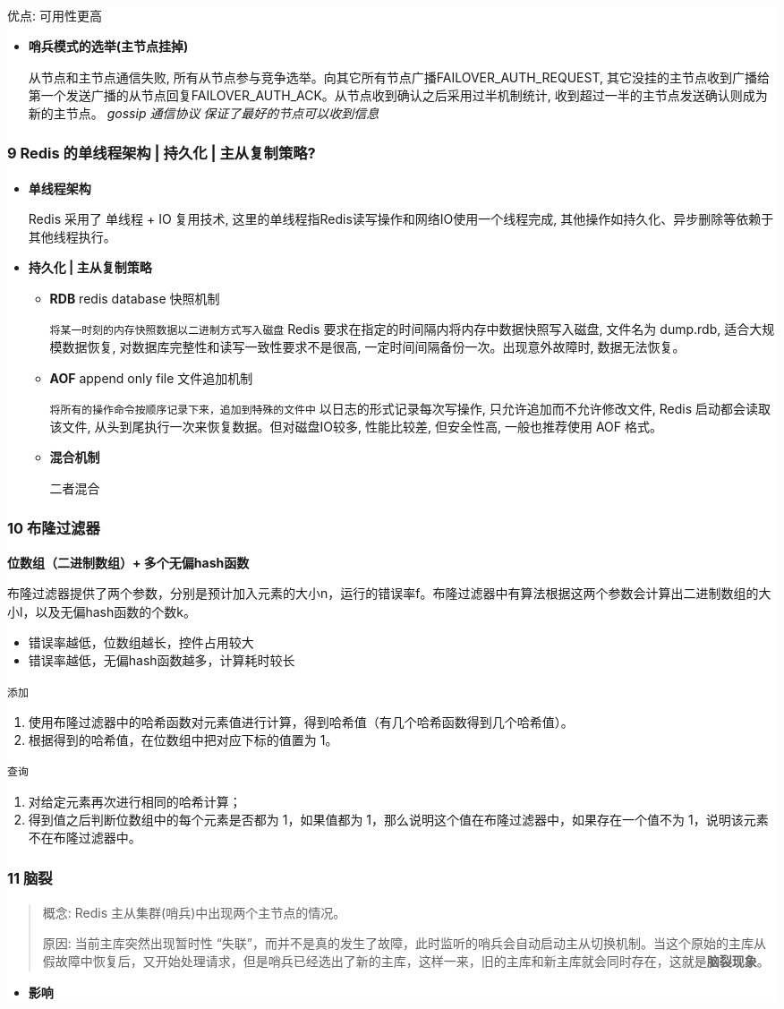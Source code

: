  优点: 可用性更高
  
- **哨兵模式的选举(主节点挂掉)**

  从节点和主节点通信失败, 所有从节点参与竞争选举。向其它所有节点广播FAILOVER_AUTH_REQUEST, 其它没挂的主节点收到广播给第一个发送广播的从节点回复FAILOVER_AUTH_ACK。从节点收到确认之后采用过半机制统计, 收到超过一半的主节点发送确认则成为新的主节点。  *gossip 通信协议* *保证了最好的节点可以收到信息*



### 9 Redis 的单线程架构 | 持久化 | 主从复制策略?

- **单线程架构**

  Redis 采用了 单线程 + IO 复用技术, 这里的单线程指Redis读写操作和网络IO使用一个线程完成, 其他操作如持久化、异步删除等依赖于其他线程执行。

- **持久化 | 主从复制策略**

  - **RDB** redis database 快照机制

    `将某一时刻的内存快照数据以二进制方式写入磁盘` Redis 要求在指定的时间隔内将内存中数据快照写入磁盘, 文件名为 dump.rdb, 适合大规模数据恢复, 对数据库完整性和读写一致性要求不是很高, 一定时间间隔备份一次。出现意外故障时, 数据无法恢复。

  - **AOF** append only file 文件追加机制

    `将所有的操作命令按顺序记录下来，追加到特殊的文件中` 以日志的形式记录每次写操作, 只允许追加而不允许修改文件, Redis 启动都会读取该文件, 从头到尾执行一次来恢复数据。但对磁盘IO较多, 性能比较差, 但安全性高, 一般也推荐使用 AOF 格式。
    
  - **混合机制**
  
    二者混合



### 10 布隆过滤器

**位数组（二进制数组）+ 多个无偏hash函数**

布隆过滤器提供了两个参数，分别是预计加入元素的大小n，运行的错误率f。布隆过滤器中有算法根据这两个参数会计算出二进制数组的大小l，以及无偏hash函数的个数k。

- 错误率越低，位数组越长，控件占用较大
- 错误率越低，无偏hash函数越多，计算耗时较长

`添加`

1. 使用布隆过滤器中的哈希函数对元素值进行计算，得到哈希值（有几个哈希函数得到几个哈希值）。
2. 根据得到的哈希值，在位数组中把对应下标的值置为 1。

`查询`

1. 对给定元素再次进行相同的哈希计算；
2. 得到值之后判断位数组中的每个元素是否都为 1，如果值都为 1，那么说明这个值在布隆过滤器中，如果存在一个值不为 1，说明该元素不在布隆过滤器中。



### 11 脑裂

> 概念: Redis 主从集群(哨兵)中出现两个主节点的情况。
>
> 原因: 当前主库突然出现暂时性 “失联”，而并不是真的发生了故障，此时监听的哨兵会自动启动主从切换机制。当这个原始的主库从假故障中恢复后，又开始处理请求，但是哨兵已经选出了新的主库，这样一来，旧的主库和新主库就会同时存在，这就是**脑裂现象**。

- **影响**

